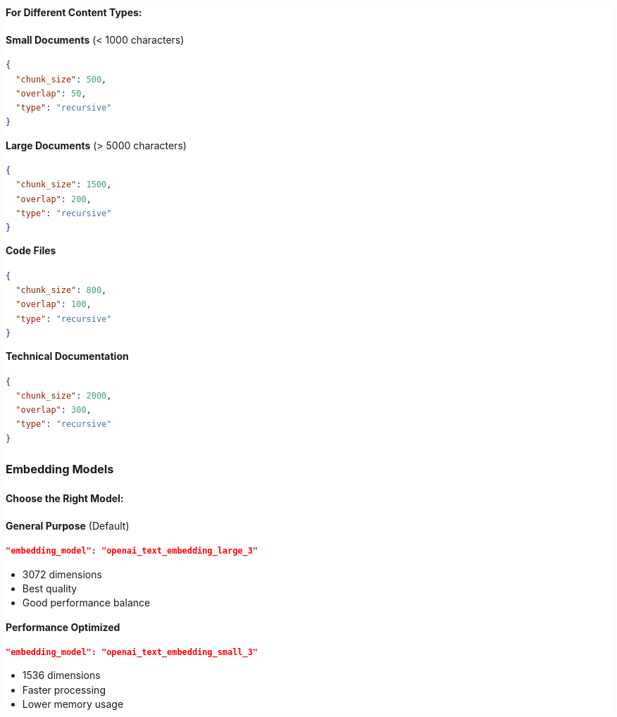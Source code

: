 #### For Different Content Types:

**Small Documents** (< 1000 characters)
```json
{
  "chunk_size": 500,
  "overlap": 50,
  "type": "recursive"
}
```

**Large Documents** (> 5000 characters)
```json
{
  "chunk_size": 1500,
  "overlap": 200,
  "type": "recursive"
}
```

**Code Files**
```json
{
  "chunk_size": 800,
  "overlap": 100,
  "type": "recursive"
}
```

**Technical Documentation**
```json
{
  "chunk_size": 2000,
  "overlap": 300,
  "type": "recursive"
}
```

### Embedding Models

#### Choose the Right Model:

**General Purpose** (Default)
```json
"embedding_model": "openai_text_embedding_large_3"
```
- 3072 dimensions
- Best quality
- Good performance balance

**Performance Optimized**
```json
"embedding_model": "openai_text_embedding_small_3"
```
- 1536 dimensions
- Faster processing
- Lower memory usage
